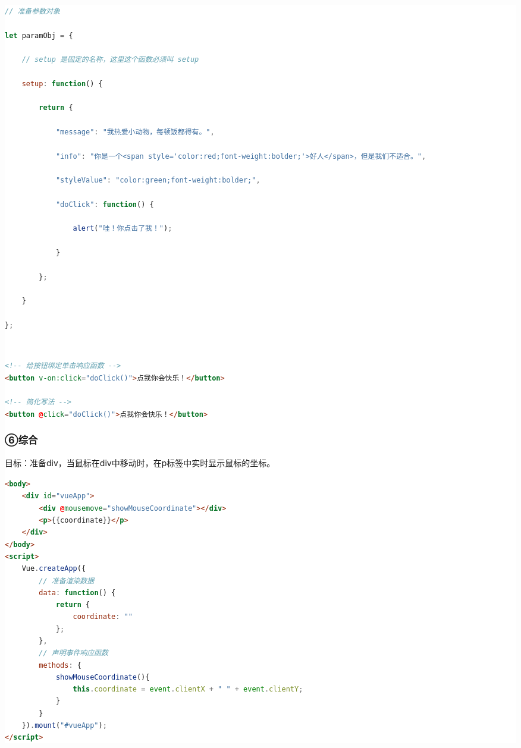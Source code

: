 ```javascript
// 准备参数对象

let paramObj = {

    // setup 是固定的名称，这里这个函数必须叫 setup

    setup: function() {

        return {

            "message": "我热爱小动物，每顿饭都得有。",

            "info": "你是一个<span style='color:red;font-weight:bolder;'>好人</span>，但是我们不适合。",

            "styleValue": "color:green;font-weight:bolder;",

            "doClick": function() {

                alert("哇！你点击了我！");

            }

        };

    }

};
```

<br/>

```html
<!-- 给按钮绑定单击响应函数 -->
<button v-on:click="doClick()">点我你会快乐！</button>

<!-- 简化写法 -->
<button @click="doClick()">点我你会快乐！</button>
```

### ⑥综合
目标：准备div，当鼠标在div中移动时，在p标签中实时显示鼠标的坐标。
```html
<body>
    <div id="vueApp">
        <div @mousemove="showMouseCoordinate"></div>
        <p>{{coordinate}}</p>
    </div>
</body>
<script>
    Vue.createApp({
        // 准备渲染数据
        data: function() {
            return {
                coordinate: ""
            };
        },
        // 声明事件响应函数
        methods: {
            showMouseCoordinate(){
                this.coordinate = event.clientX + " " + event.clientY;
            }
        }
    }).mount("#vueApp");
</script>
```